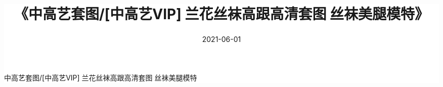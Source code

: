 ﻿---
layout: post
title:  《中高艺套图/[中高艺VIP] 兰花丝袜高跟高清套图 丝袜美腿模特》
date:   2021-06-01
img: http://img.660000.xyz/Sharelink/网络美图/2021/中高艺套图/[中高艺VIP] 兰花丝袜高跟高清套图 丝袜美腿模特/000.jpg
categories: [美女, 清纯, 唯美]
---

中高艺套图/[中高艺VIP] 兰花丝袜高跟高清套图 丝袜美腿模特
